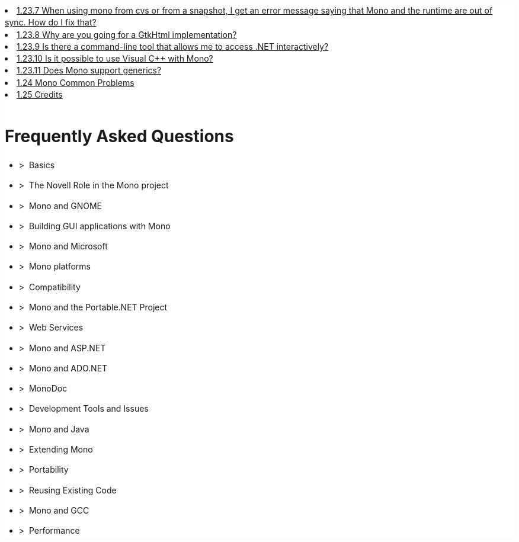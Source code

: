 <li><a href="#When_using_mono_from_cvs_or_from_a_snapshot.2C_I_get_an_error_message_saying_that_Mono_and_the_runtime_are_out_of_sync._How_do_I_fix_that.3F">1.23.7 When using mono from cvs or from a snapshot, I get an error message saying that Mono and the runtime are out of sync. How do I fix that?</a></li>
<li><a href="#Why_are_you_going_for_a_GtkHtml_implementation.3F">1.23.8 Why are you going for a GtkHtml implementation?</a></li>
<li><a href="#Is_there_a_command-line_tool_that_allows_me_to_access_.NET_interactively.3F">1.23.9 Is there a command-line tool that allows me to access .NET interactively?</a></li>
<li><a href="#Is_it_possible_to_use_Visual_C.2B.2B_with_Mono.3F">1.23.10 Is it possible to use Visual C++ with Mono?</a></li>
<li><a href="#Does_Mono_support_generics.3F">1.23.11 Does Mono support generics?</a></li>
</ul></li>
<li><a href="#Mono_Common_Problems">1.24 Mono Common Problems</a></li>
<li><a href="#Credits">1.25 Credits</a></li>
</ul></li>
</ul></td>
</tr>
</tbody>
</table>

Frequently Asked Questions
==========================

-   \>  Basics

-   \>  The Novell Role in the Mono project

-   \>  Mono and GNOME

-   \>  Building GUI applications with Mono

-   \>  Mono and Microsoft

-   \>  Mono platforms

-   \>  Compatibility

-   \>  Mono and the Portable.NET Project

-   \>  Web Services

-   \>  Mono and ASP.NET

-   \>  Mono and ADO.NET

-   \>  MonoDoc

-   \>  Development Tools and Issues

-   \>  Mono and Java

-   \>  Extending Mono

-   \>  Portability

-   \>  Reusing Existing Code

-   \>  Mono and GCC

-   \>  Performance
